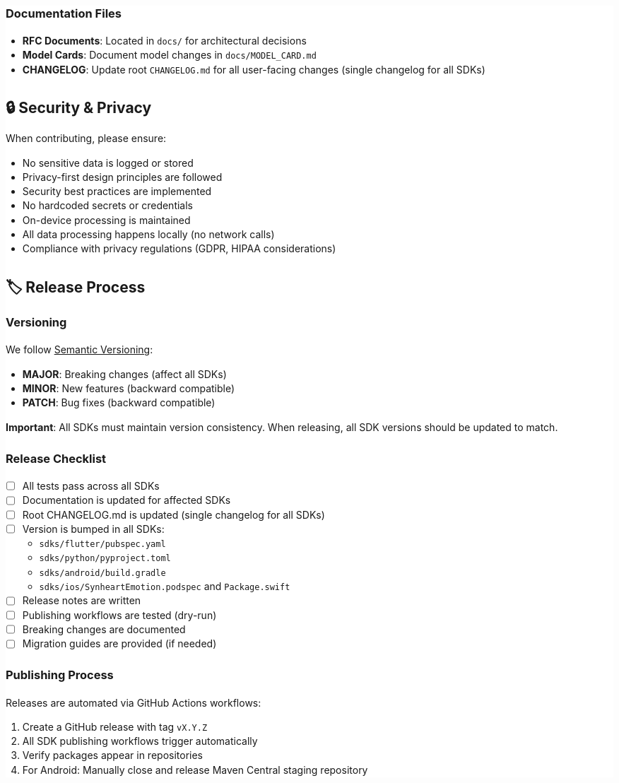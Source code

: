 ### Documentation Files

- **RFC Documents**: Located in `docs/` for architectural decisions
- **Model Cards**: Document model changes in `docs/MODEL_CARD.md`
- **CHANGELOG**: Update root `CHANGELOG.md` for all user-facing changes (single changelog for all SDKs)

## 🔒 Security & Privacy

When contributing, please ensure:

- No sensitive data is logged or stored
- Privacy-first design principles are followed
- Security best practices are implemented
- No hardcoded secrets or credentials
- On-device processing is maintained
- All data processing happens locally (no network calls)
- Compliance with privacy regulations (GDPR, HIPAA considerations)

## 🏷️ Release Process

### Versioning

We follow [Semantic Versioning](https://semver.org/):

- **MAJOR**: Breaking changes (affect all SDKs)
- **MINOR**: New features (backward compatible)
- **PATCH**: Bug fixes (backward compatible)

**Important**: All SDKs must maintain version consistency. When releasing, all SDK versions should be updated to match.

### Release Checklist

- [ ] All tests pass across all SDKs
- [ ] Documentation is updated for affected SDKs
- [ ] Root CHANGELOG.md is updated (single changelog for all SDKs)
- [ ] Version is bumped in all SDKs:
  - `sdks/flutter/pubspec.yaml`
  - `sdks/python/pyproject.toml`
  - `sdks/android/build.gradle`
  - `sdks/ios/SynheartEmotion.podspec` and `Package.swift`
- [ ] Release notes are written
- [ ] Publishing workflows are tested (dry-run)
- [ ] Breaking changes are documented
- [ ] Migration guides are provided (if needed)

### Publishing Process

Releases are automated via GitHub Actions workflows:

1. Create a GitHub release with tag `vX.Y.Z`
2. All SDK publishing workflows trigger automatically
3. Verify packages appear in repositories
4. For Android: Manually close and release Maven Central staging repository
